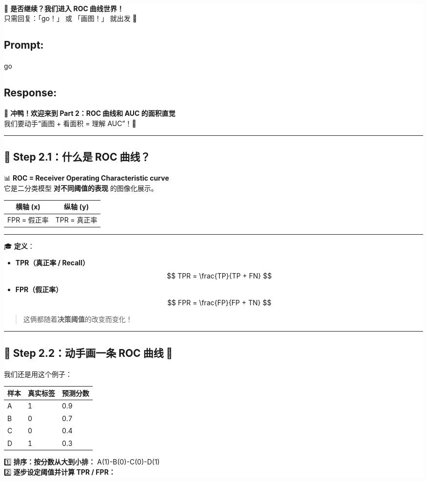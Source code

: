 🧠 **是否继续？我们进入 ROC 曲线世界！**  
只需回复：「go！」 或 「画图！」 就出发 🚀

## Prompt:
go

## Response:
🚀 **冲鸭！欢迎来到 Part 2：ROC 曲线和 AUC 的面积直觉**  
我们要动手“画图 + 看面积 = 理解 AUC”！🎨

* * *

🧩 Step 2.1：什么是 ROC 曲线？
-----------------------

📊 **ROC = Receiver Operating Characteristic curve**  
它是二分类模型 **对不同阈值的表现** 的图像化展示。

| 横轴 (x) | 纵轴 (y) |
| --- | --- |
| FPR = 假正率 | TPR = 真正率 |

* * *

🎓 **定义**：

*   **TPR（真正率 / Recall）**
    $$
    TPR = \frac{TP}{TP + FN}
    $$
*   **FPR（假正率）**
    $$
    FPR = \frac{FP}{FP + TN}
    $$

> 这俩都随着**决策阈值**的改变而变化！

* * *

📐 Step 2.2：动手画一条 ROC 曲线 🎨
---------------------------

我们还是用这个例子：

| 样本 | 真实标签 | 预测分数 |
| --- | --- | --- |
| A | 1 | 0.9 |
| B | 0 | 0.7 |
| C | 0 | 0.4 |
| D | 1 | 0.3 |

1️⃣ **排序：按分数从大到小排：** A(1)-B(0)-C(0)-D(1)  
2️⃣ **逐步设定阈值并计算 TPR / FPR：**
